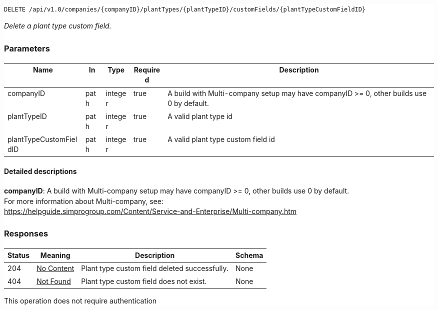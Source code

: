 `DELETE /api/v1.0/companies/{companyID}/plantTypes/{plantTypeID}/customFields/{plantTypeCustomFieldID}`

*Delete a plant type custom field.*

<h3 id="783d6f087b7e68ca603fdeb15af0af91-parameters">Parameters</h3>

|Name|In|Type|Required|Description|
|---|---|---|---|---|
|companyID|path|integer|true|A build with Multi-company setup may have companyID >= 0, other builds use 0 by default.<br />|
|plantTypeID|path|integer|true|A valid plant type id|
|plantTypeCustomFieldID|path|integer|true|A valid plant type custom field id|

#### Detailed descriptions

**companyID**: A build with Multi-company setup may have companyID >= 0, other builds use 0 by default.<br />
For more information about Multi-company, see:<br />
https://helpguide.simprogroup.com/Content/Service-and-Enterprise/Multi-company.htm

<h3 id="783d6f087b7e68ca603fdeb15af0af91-responses">Responses</h3>

|Status|Meaning|Description|Schema|
|---|---|---|---|
|204|[No Content](https://tools.ietf.org/html/rfc7231#section-6.3.5)|Plant type custom field deleted successfully.|None|
|404|[Not Found](https://tools.ietf.org/html/rfc7231#section-6.5.4)|Plant type custom field does not exist.|None|

<aside class="success">
This operation does not require authentication
</aside>